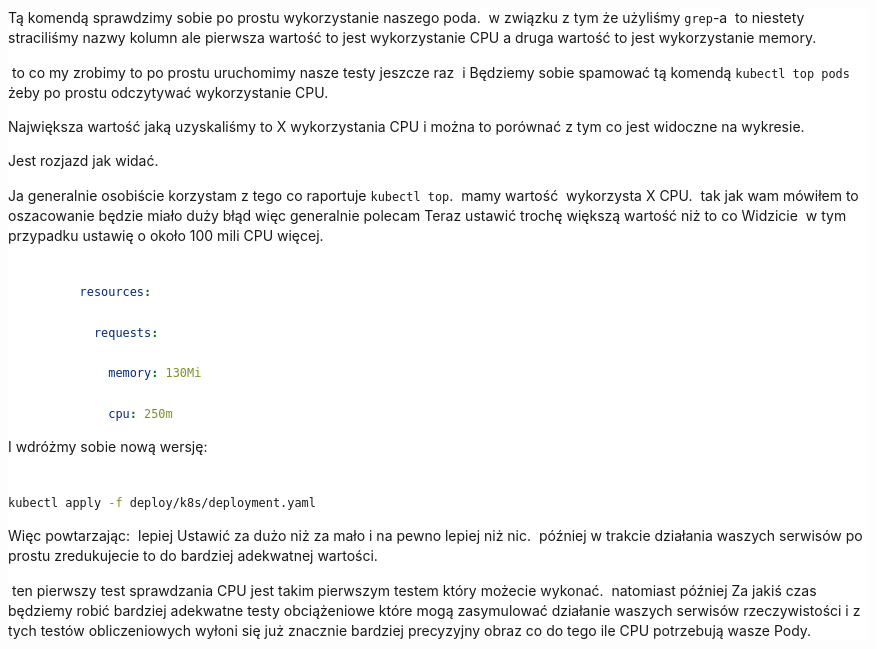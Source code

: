   

Tą komendą sprawdzimy sobie po prostu wykorzystanie naszego poda.  w związku z tym że użyliśmy `grep`-a  to niestety straciliśmy nazwy kolumn ale pierwsza wartość to jest wykorzystanie CPU a druga wartość to jest wykorzystanie memory.

  

 to co my zrobimy to po prostu uruchomimy nasze testy jeszcze raz  i Będziemy sobie spamować tą komendą `kubectl top pods`  żeby po prostu odczytywać wykorzystanie CPU. 

  

Największa wartość jaką uzyskaliśmy to X wykorzystania CPU i można to porównać z tym co jest widoczne na wykresie. 

  

Jest rozjazd jak widać. 

  

Ja generalnie osobiście korzystam z tego co raportuje `kubectl top`.  mamy wartość  wykorzysta X CPU.  tak jak wam mówiłem to oszacowanie będzie miało duży błąd więc generalnie polecam Teraz ustawić trochę większą wartość niż to co Widzicie  w tym przypadku ustawię o około 100 mili CPU więcej. 

  

```yaml

          resources:

            requests:

              memory: 130Mi

              cpu: 250m

```

  

I wdróżmy sobie nową wersję:

  

```bash

kubectl apply -f deploy/k8s/deployment.yaml

```

  

Więc powtarzając:  lepiej Ustawić za dużo niż za mało i na pewno lepiej niż nic.  później w trakcie działania waszych serwisów po prostu zredukujecie to do bardziej adekwatnej wartości. 

  

 ten pierwszy test sprawdzania CPU jest takim pierwszym testem który możecie wykonać.  natomiast później Za jakiś czas będziemy robić bardziej adekwatne testy obciążeniowe które mogą zasymulować działanie waszych serwisów rzeczywistości i z tych testów obliczeniowych wyłoni się już znacznie bardziej precyzyjny obraz co do tego ile CPU potrzebują wasze Pody.

  
